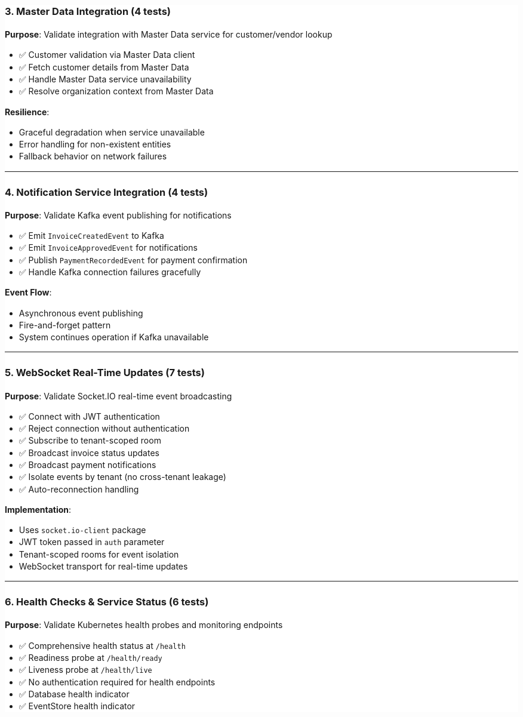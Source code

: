 
### 3. Master Data Integration (4 tests)
**Purpose**: Validate integration with Master Data service for customer/vendor lookup

- ✅ Customer validation via Master Data client
- ✅ Fetch customer details from Master Data
- ✅ Handle Master Data service unavailability
- ✅ Resolve organization context from Master Data

**Resilience**:
- Graceful degradation when service unavailable
- Error handling for non-existent entities
- Fallback behavior on network failures

---

### 4. Notification Service Integration (4 tests)
**Purpose**: Validate Kafka event publishing for notifications

- ✅ Emit `InvoiceCreatedEvent` to Kafka
- ✅ Emit `InvoiceApprovedEvent` for notifications
- ✅ Publish `PaymentRecordedEvent` for payment confirmation
- ✅ Handle Kafka connection failures gracefully

**Event Flow**:
- Asynchronous event publishing
- Fire-and-forget pattern
- System continues operation if Kafka unavailable

---

### 5. WebSocket Real-Time Updates (7 tests)
**Purpose**: Validate Socket.IO real-time event broadcasting

- ✅ Connect with JWT authentication
- ✅ Reject connection without authentication
- ✅ Subscribe to tenant-scoped room
- ✅ Broadcast invoice status updates
- ✅ Broadcast payment notifications
- ✅ Isolate events by tenant (no cross-tenant leakage)
- ✅ Auto-reconnection handling

**Implementation**:
- Uses `socket.io-client` package
- JWT token passed in `auth` parameter
- Tenant-scoped rooms for event isolation
- WebSocket transport for real-time updates

---

### 6. Health Checks & Service Status (6 tests)
**Purpose**: Validate Kubernetes health probes and monitoring endpoints

- ✅ Comprehensive health status at `/health`
- ✅ Readiness probe at `/health/ready`
- ✅ Liveness probe at `/health/live`
- ✅ No authentication required for health endpoints
- ✅ Database health indicator
- ✅ EventStore health indicator
